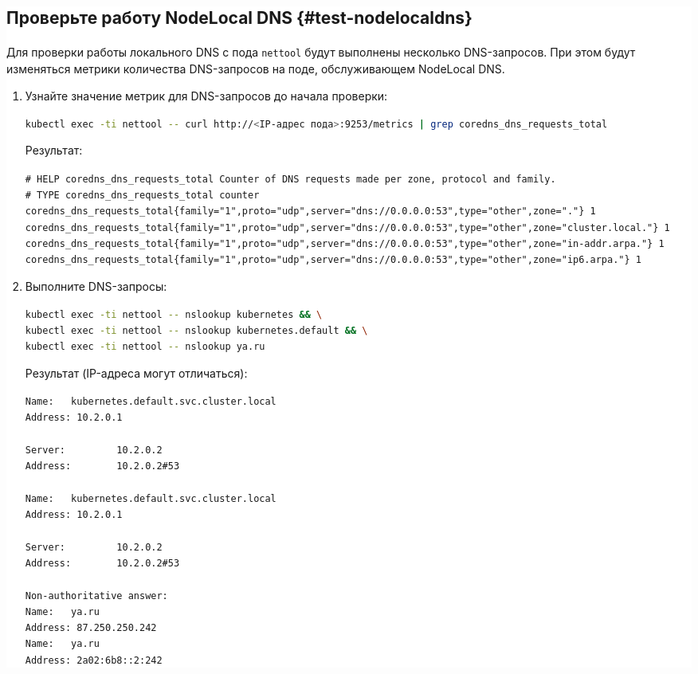 ## Проверьте работу NodeLocal DNS {#test-nodelocaldns}

Для проверки работы локального DNS с пода `nettool` будут выполнены несколько DNS-запросов. При этом будут изменяться метрики количества DNS-запросов на поде, обслуживающем NodeLocal DNS.
1. Узнайте значение метрик для DNS-запросов до начала проверки:

   ```bash
   kubectl exec -ti nettool -- curl http://<IP-адрес пода>:9253/metrics | grep coredns_dns_requests_total
   ```

   Результат:

   ```text
   # HELP coredns_dns_requests_total Counter of DNS requests made per zone, protocol and family.
   # TYPE coredns_dns_requests_total counter
   coredns_dns_requests_total{family="1",proto="udp",server="dns://0.0.0.0:53",type="other",zone="."} 1
   coredns_dns_requests_total{family="1",proto="udp",server="dns://0.0.0.0:53",type="other",zone="cluster.local."} 1
   coredns_dns_requests_total{family="1",proto="udp",server="dns://0.0.0.0:53",type="other",zone="in-addr.arpa."} 1
   coredns_dns_requests_total{family="1",proto="udp",server="dns://0.0.0.0:53",type="other",zone="ip6.arpa."} 1
   ```

1. Выполните DNS-запросы:

   ```bash
   kubectl exec -ti nettool -- nslookup kubernetes && \
   kubectl exec -ti nettool -- nslookup kubernetes.default && \
   kubectl exec -ti nettool -- nslookup ya.ru
   ```

   Результат (IP-адреса могут отличаться):

   ```text
   Name:   kubernetes.default.svc.cluster.local
   Address: 10.2.0.1

   Server:         10.2.0.2
   Address:        10.2.0.2#53

   Name:   kubernetes.default.svc.cluster.local
   Address: 10.2.0.1

   Server:         10.2.0.2
   Address:        10.2.0.2#53

   Non-authoritative answer:
   Name:   ya.ru
   Address: 87.250.250.242
   Name:   ya.ru
   Address: 2a02:6b8::2:242
   ```

